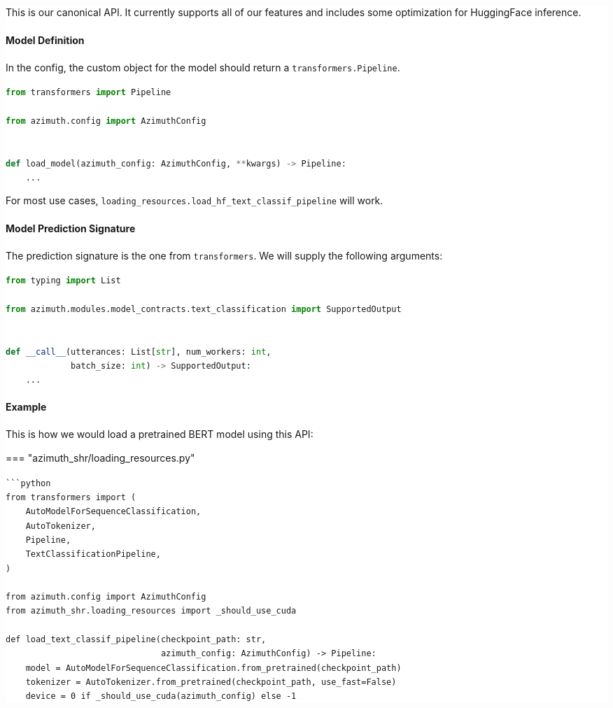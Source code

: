 This is our canonical API. It currently supports all of our features and includes some optimization
for HuggingFace inference.

#### Model Definition

In the config, the custom object for the model should return a `transformers.Pipeline`.

```python
from transformers import Pipeline

from azimuth.config import AzimuthConfig


def load_model(azimuth_config: AzimuthConfig, **kwargs) -> Pipeline:
    ...
```

For most use cases, `loading_resources.load_hf_text_classif_pipeline` will work.

#### Model Prediction Signature

The prediction signature is the one from `transformers`. We will supply the following arguments:

```python
from typing import List

from azimuth.modules.model_contracts.text_classification import SupportedOutput


def __call__(utterances: List[str], num_workers: int,
             batch_size: int) -> SupportedOutput:
    ...
```

#### Example

This is how we would load a pretrained BERT model using this API:

=== "azimuth_shr/loading_resources.py"

    ```python
    from transformers import (
        AutoModelForSequenceClassification,
        AutoTokenizer,
        Pipeline,
        TextClassificationPipeline,
    )

    from azimuth.config import AzimuthConfig
    from azimuth_shr.loading_resources import _should_use_cuda

    def load_text_classif_pipeline(checkpoint_path: str,
                                   azimuth_config: AzimuthConfig) -> Pipeline:
        model = AutoModelForSequenceClassification.from_pretrained(checkpoint_path)
        tokenizer = AutoTokenizer.from_pretrained(checkpoint_path, use_fast=False)
        device = 0 if _should_use_cuda(azimuth_config) else -1
